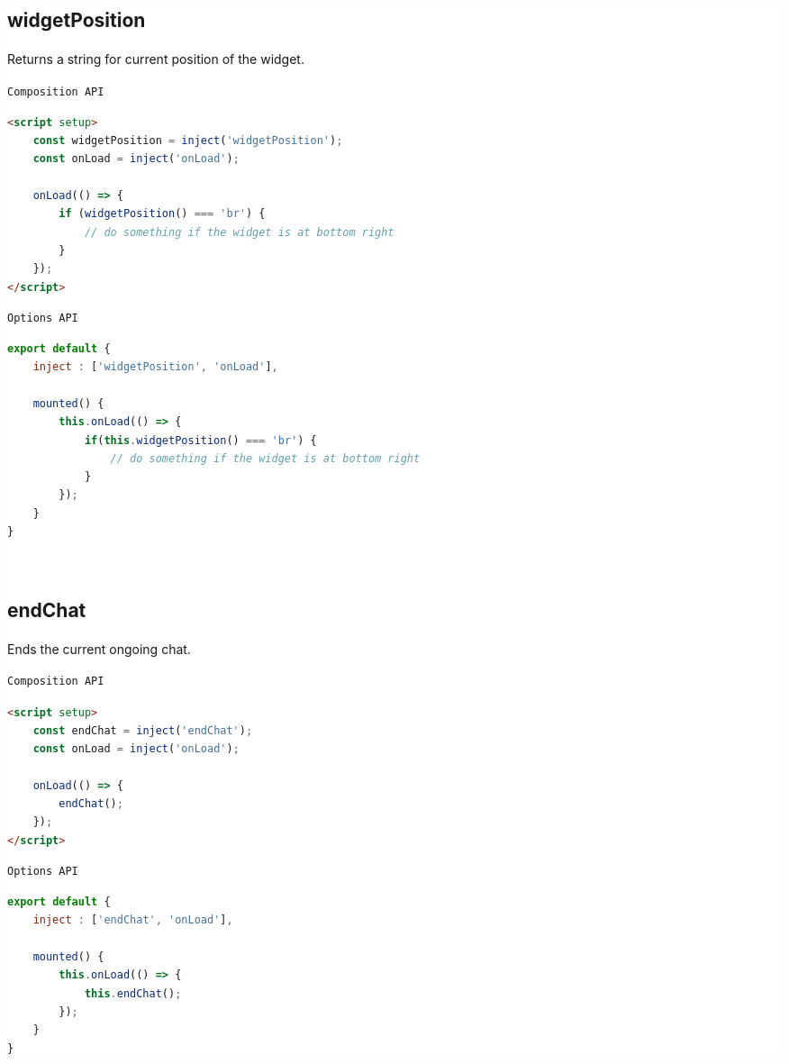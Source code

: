 ## widgetPosition
Returns a string for current position of the widget.

`Composition API`
```html
<script setup>
    const widgetPosition = inject('widgetPosition');
    const onLoad = inject('onLoad');

    onLoad(() => {
        if (widgetPosition() === 'br') {
            // do something if the widget is at bottom right
        }
    });
</script>
```

`Options API`
```js
export default {
    inject : ['widgetPosition', 'onLoad'],

    mounted() {
        this.onLoad(() => {
            if(this.widgetPosition() === 'br') {
                // do something if the widget is at bottom right
            }
        });
    }
}
```

<br/>

## endChat
Ends the current ongoing chat.

`Composition API`
```html
<script setup>
    const endChat = inject('endChat');
    const onLoad = inject('onLoad');

    onLoad(() => {
        endChat();
    });
</script>
```

`Options API`
```js
export default {
    inject : ['endChat', 'onLoad'],

    mounted() {
        this.onLoad(() => {
            this.endChat();
        });
    }
}
```
